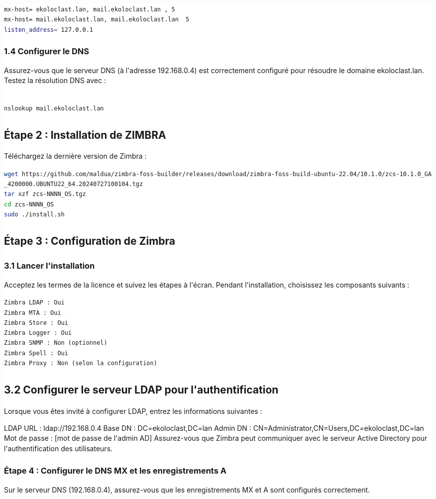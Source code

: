 ```bash
mx-host= ekoloclast.lan, mail.ekoloclast.lan , 5
mx-host= mail.ekoloclast.lan, mail.ekoloclast.lan  5​
listen_address= 127.0.0.1
```

### 1.4 Configurer le DNS
Assurez-vous que le serveur DNS (à l'adresse 192.168.0.4) est correctement configuré pour résoudre le domaine ekoloclast.lan. Testez la résolution DNS avec :

```bash

nslookup mail.ekoloclast.lan
```
## Étape 2 : Installation de ZIMBRA

Téléchargez la dernière version de Zimbra :

```bash
wget https://github.com/maldua/zimbra-foss-builder/releases/download/zimbra-foss-build-ubuntu-22.04/10.1.0/zcs-10.1.0_GA_4200000.UBUNTU22_64.20240727100104.tgz
tar xzf zcs-NNNN_OS.tgz
cd zcs-NNNN_OS
sudo ./install.sh
```
## Étape 3 : Configuration de Zimbra
### 3.1 Lancer l'installation
Acceptez les termes de la licence et suivez les étapes à l'écran. Pendant l'installation, choisissez les composants suivants :
``` 
Zimbra LDAP : Oui  
Zimbra MTA : Oui  
Zimbra Store : Oui  
Zimbra Logger : Oui  
Zimbra SNMP : Non (optionnel)  
Zimbra Spell : Oui  
Zimbra Proxy : Non (selon la configuration)  
``` 
## 3.2 Configurer le serveur LDAP pour l'authentification
Lorsque vous êtes invité à configurer LDAP, entrez les informations suivantes :

LDAP URL : ldap://192.168.0.4
Base DN : DC=ekoloclast,DC=lan
Admin DN : CN=Administrator,CN=Users,DC=ekoloclast,DC=lan
Mot de passe : [mot de passe de l'admin AD]
Assurez-vous que Zimbra peut communiquer avec le serveur Active Directory pour l'authentification des utilisateurs.

### Étape 4 : Configurer le DNS MX et les enregistrements A
Sur le serveur DNS (192.168.0.4), assurez-vous que les enregistrements MX et A sont configurés correctement.
